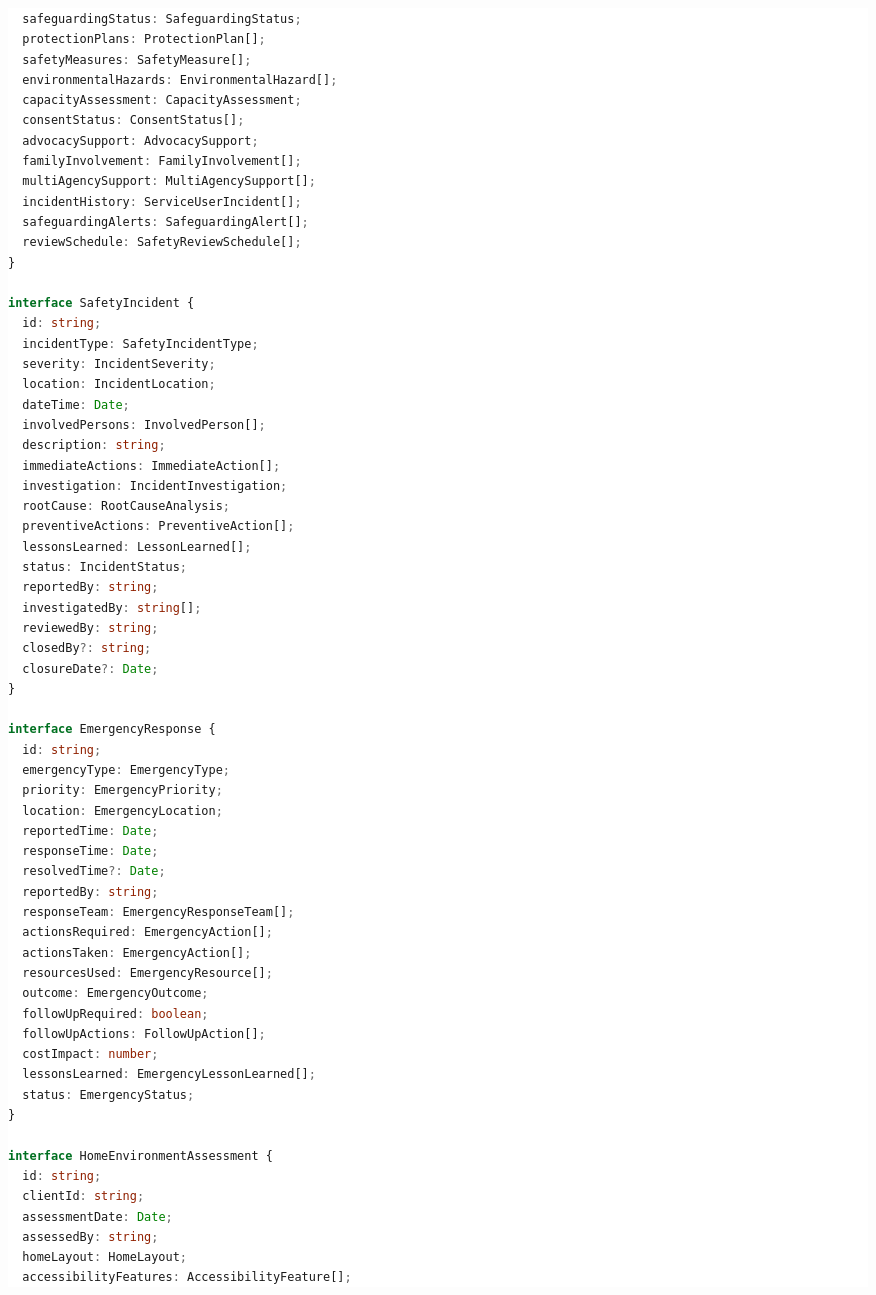 ```typescript
  safeguardingStatus: SafeguardingStatus;
  protectionPlans: ProtectionPlan[];
  safetyMeasures: SafetyMeasure[];
  environmentalHazards: EnvironmentalHazard[];
  capacityAssessment: CapacityAssessment;
  consentStatus: ConsentStatus[];
  advocacySupport: AdvocacySupport;
  familyInvolvement: FamilyInvolvement[];
  multiAgencySupport: MultiAgencySupport[];
  incidentHistory: ServiceUserIncident[];
  safeguardingAlerts: SafeguardingAlert[];
  reviewSchedule: SafetyReviewSchedule[];
}

interface SafetyIncident {
  id: string;
  incidentType: SafetyIncidentType;
  severity: IncidentSeverity;
  location: IncidentLocation;
  dateTime: Date;
  involvedPersons: InvolvedPerson[];
  description: string;
  immediateActions: ImmediateAction[];
  investigation: IncidentInvestigation;
  rootCause: RootCauseAnalysis;
  preventiveActions: PreventiveAction[];
  lessonsLearned: LessonLearned[];
  status: IncidentStatus;
  reportedBy: string;
  investigatedBy: string[];
  reviewedBy: string;
  closedBy?: string;
  closureDate?: Date;
}

interface EmergencyResponse {
  id: string;
  emergencyType: EmergencyType;
  priority: EmergencyPriority;
  location: EmergencyLocation;
  reportedTime: Date;
  responseTime: Date;
  resolvedTime?: Date;
  reportedBy: string;
  responseTeam: EmergencyResponseTeam[];
  actionsRequired: EmergencyAction[];
  actionsTaken: EmergencyAction[];
  resourcesUsed: EmergencyResource[];
  outcome: EmergencyOutcome;
  followUpRequired: boolean;
  followUpActions: FollowUpAction[];
  costImpact: number;
  lessonsLearned: EmergencyLessonLearned[];
  status: EmergencyStatus;
}

interface HomeEnvironmentAssessment {
  id: string;
  clientId: string;
  assessmentDate: Date;
  assessedBy: string;
  homeLayout: HomeLayout;
  accessibilityFeatures: AccessibilityFeature[];
```
